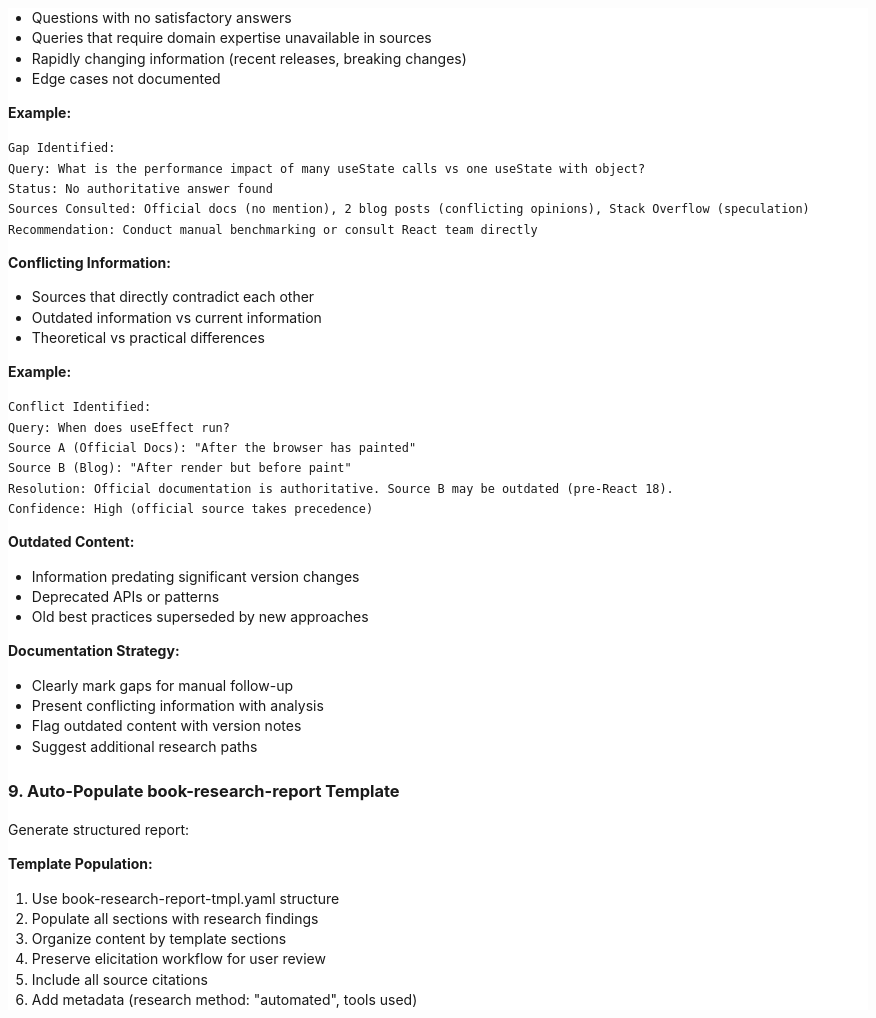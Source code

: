 - Questions with no satisfactory answers
- Queries that require domain expertise unavailable in sources
- Rapidly changing information (recent releases, breaking changes)
- Edge cases not documented

**Example:**

```
Gap Identified:
Query: What is the performance impact of many useState calls vs one useState with object?
Status: No authoritative answer found
Sources Consulted: Official docs (no mention), 2 blog posts (conflicting opinions), Stack Overflow (speculation)
Recommendation: Conduct manual benchmarking or consult React team directly
```

**Conflicting Information:**

- Sources that directly contradict each other
- Outdated information vs current information
- Theoretical vs practical differences

**Example:**

```
Conflict Identified:
Query: When does useEffect run?
Source A (Official Docs): "After the browser has painted"
Source B (Blog): "After render but before paint"
Resolution: Official documentation is authoritative. Source B may be outdated (pre-React 18).
Confidence: High (official source takes precedence)
```

**Outdated Content:**

- Information predating significant version changes
- Deprecated APIs or patterns
- Old best practices superseded by new approaches

**Documentation Strategy:**

- Clearly mark gaps for manual follow-up
- Present conflicting information with analysis
- Flag outdated content with version notes
- Suggest additional research paths

### 9. Auto-Populate book-research-report Template

Generate structured report:

**Template Population:**

1. Use book-research-report-tmpl.yaml structure
2. Populate all sections with research findings
3. Organize content by template sections
4. Preserve elicitation workflow for user review
5. Include all source citations
6. Add metadata (research method: "automated", tools used)
